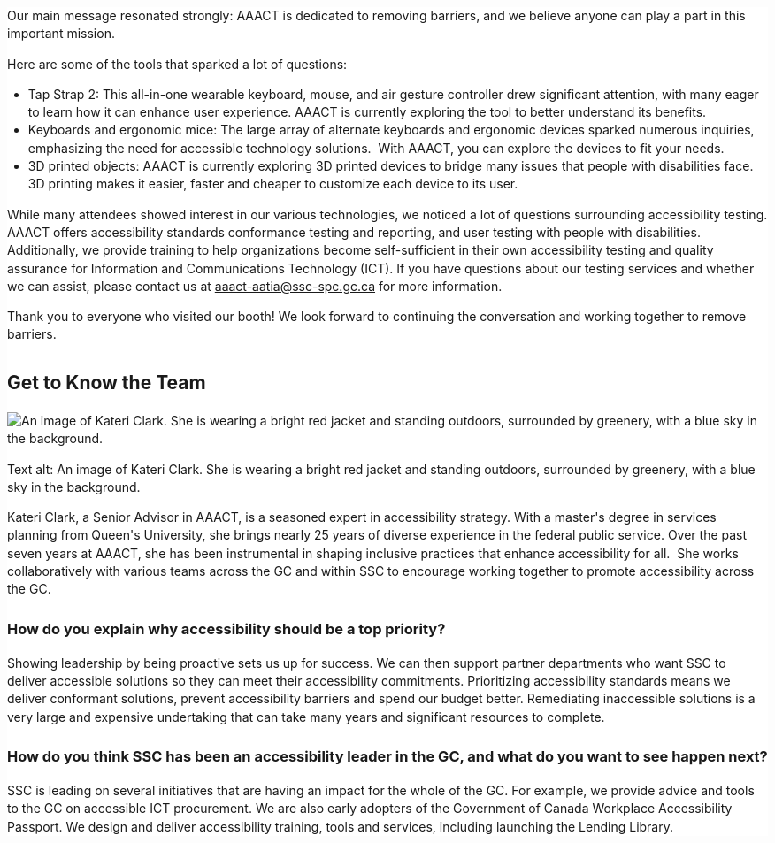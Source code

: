 Our main message resonated strongly: AAACT is dedicated to removing barriers, and we believe anyone can play a part in this important mission.

Here are some of the tools that sparked a lot of questions:

* Tap Strap 2: This all-in-one wearable keyboard, mouse, and air gesture controller drew significant attention, with many eager to learn how it can enhance user experience. AAACT is currently exploring the tool to better understand its benefits.
* Keyboards and ergonomic mice: The large array of alternate keyboards and ergonomic devices sparked numerous inquiries, emphasizing the need for accessible technology solutions.  With AAACT, you can explore the devices to fit your needs.
* 3D printed objects: AAACT is currently exploring 3D printed devices to bridge many issues that people with disabilities face. 3D printing makes it easier, faster and cheaper to customize each device to its user.

While many attendees showed interest in our various technologies, we noticed a lot of questions surrounding accessibility testing. AAACT offers accessibility standards conformance testing and reporting, and user testing with people with disabilities. Additionally, we provide training to help organizations become self-sufficient in their own accessibility testing and quality assurance for Information and Communications Technology (ICT). If you have questions about our testing services and whether we can assist, please contact us at [aaact-aatia@ssc-spc.gc.ca](mailto:aaact-aatia@ssc-spc.gc.ca) for more information.

Thank you to everyone who visited our booth! We look forward to continuing the conversation and working together to remove barriers.

## Get to Know the Team

<img src="media/image5.jpeg" style="width:3.52083in;height:2.64468in" alt="An image of Kateri Clark. She is wearing a bright red jacket and standing outdoors, surrounded by greenery, with a blue sky in the background." />

Text alt: An image of Kateri Clark. She is wearing a bright red jacket and standing outdoors, surrounded by greenery, with a blue sky in the background.

Kateri Clark, a Senior Advisor in AAACT, is a seasoned expert in accessibility strategy. With a master's degree in services planning from Queen's University, she brings nearly 25 years of diverse experience in the federal public service. Over the past seven years at AAACT, she has been instrumental in shaping inclusive practices that enhance accessibility for all.  She works collaboratively with various teams across the GC and within SSC to encourage working together to promote accessibility across the GC.

### How do you explain why accessibility should be a top priority?

Showing leadership by being proactive sets us up for success. We can then support partner departments who want SSC to deliver accessible solutions so they can meet their accessibility commitments. Prioritizing accessibility standards means we deliver conformant solutions, prevent accessibility barriers and spend our budget better. Remediating inaccessible solutions is a very large and expensive undertaking that can take many years and significant resources to complete.

### How do you think SSC has been an accessibility leader in the GC, and what do you want to see happen next?

SSC is leading on several initiatives that are having an impact for the whole of the GC. For example, we provide advice and tools to the GC on accessible ICT procurement. We are also early adopters of the Government of Canada Workplace Accessibility Passport. We design and deliver accessibility training, tools and services, including launching the Lending Library.
